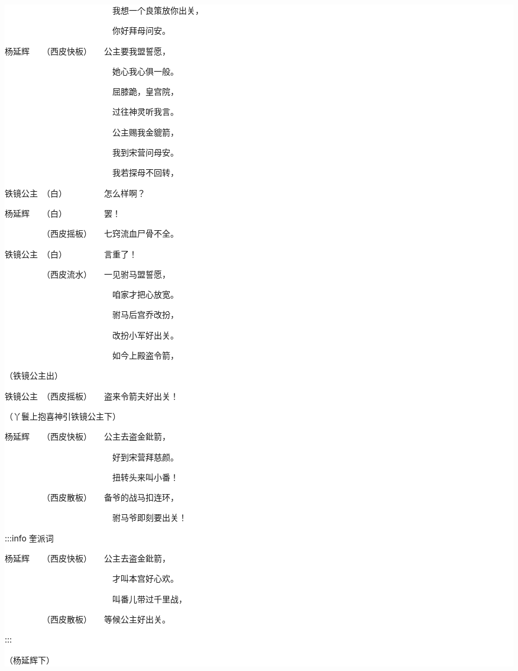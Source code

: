 　　　　　　　　　　　　　我想一个良策放你出关，

　　　　　　　　　　　　　你好拜母问安。

杨延辉　　（西皮快板）　　公主要我盟誓愿，

　　　　　　　　　　　　　她心我心俱一般。

　　　　　　　　　　　　　屈膝跪，皇宫院，

　　　　　　　　　　　　　过往神灵听我言。

　　　　　　　　　　　　　公主赐我金貔箭，

　　　　　　　　　　　　　我到宋营问母安。

　　　　　　　　　　　　　我若探母不回转，

铁镜公主　（白）　　　　　怎么样啊？

杨延辉　　（白）　　　　　罢！

　　　　　（西皮摇板）　　七窍流血尸骨不全。

铁镜公主　（白）　　　　　言重了！

　　　　　（西皮流水）　　一见驸马盟誓愿，

　　　　　　　　　　　　　咱家才把心放宽。

　　　　　　　　　　　　　驸马后宫乔改扮，

　　　　　　　　　　　　　改扮小军好出关。

　　　　　　　　　　　　　如今上殿盗令箭，

（铁镜公主出）

铁镜公主　（西皮摇板）　　盗来令箭夫好出关！

（丫鬟上抱喜神引铁镜公主下）

杨延辉　　（西皮快板）　　公主去盗金鈚箭，

　　　　　　　　　　　　　好到宋营拜慈颜。

　　　　　　　　　　　　　扭转头来叫小番！

　　　　　（西皮散板）　　备爷的战马扣连环，

　　　　　　　　　　　　　驸马爷即刻要出关！

:::info 奎派词

杨延辉　　（西皮快板）　　公主去盗金鈚箭，

　　　　　　　　　　　　　才叫本宫好心欢。

　　　　　　　　　　　　　叫番儿带过千里战，

　　　　　（西皮散板）　　等候公主好出关。

:::

（杨延辉下）
